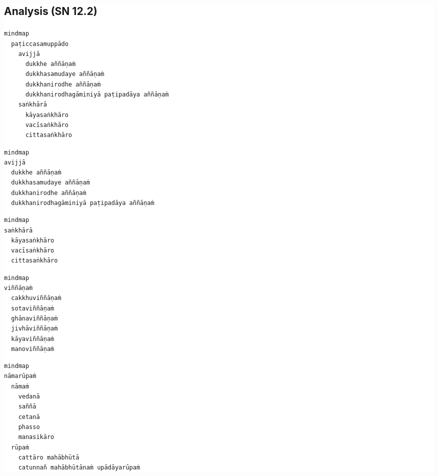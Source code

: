 ## Analysis (SN 12.2)

```mermaid
mindmap
  paṭiccasamuppādo
    avijjā
      dukkhe aññāṇaṁ
      dukkhasamudaye aññāṇaṁ
      dukkhanirodhe aññāṇaṁ
      dukkhanirodhagāminiyā paṭipadāya aññāṇaṁ
    saṅkhārā
      kāyasaṅkhāro
      vacīsaṅkhāro
      cittasaṅkhāro
```

```mermaid
mindmap
avijjā
  dukkhe aññāṇaṁ
  dukkhasamudaye aññāṇaṁ
  dukkhanirodhe aññāṇaṁ
  dukkhanirodhagāminiyā paṭipadāya aññāṇaṁ
```

```mermaid
mindmap
saṅkhārā
  kāyasaṅkhāro
  vacīsaṅkhāro
  cittasaṅkhāro
```

```mermaid
mindmap
viññāṇaṁ
  cakkhuviññāṇaṁ
  sotaviññāṇaṁ
  ghānaviññāṇaṁ
  jivhāviññāṇaṁ
  kāyaviññāṇaṁ
  manoviññāṇaṁ
```

```mermaid
mindmap
nāmarūpaṁ
  nāmaṁ
    vedanā
    saññā
    cetanā
    phasso
    manasikāro
  rūpaṁ
    cattāro mahābhūtā
    catunnañ mahābhūtānaṁ upādāyarūpaṁ
```

